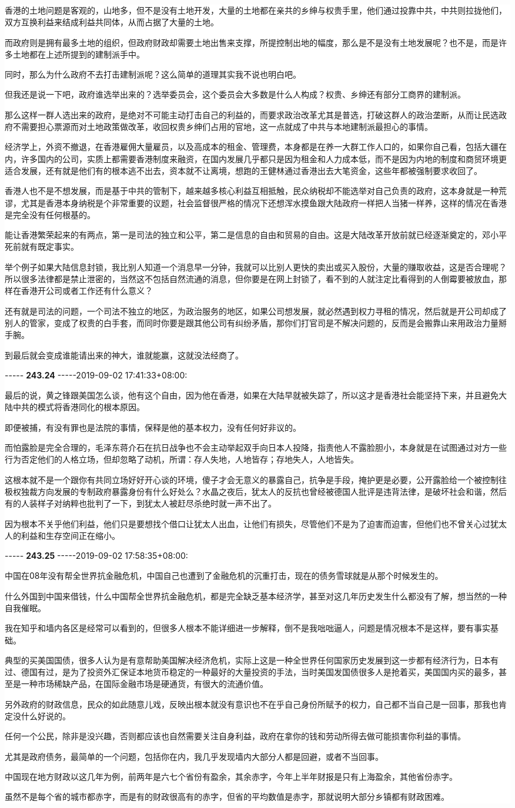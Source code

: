 香港的土地问题是客观的，山地多，但不是没有土地开发，大量的土地都在亲共的乡绅与权贵手里，他们通过投靠中共，中共则拉拢他们，双方互换利益来结成利益共同体，从而占据了大量的土地。

而政府则是拥有最多土地的组织，但政府财政却需要土地出售来支撑，所提控制出地的幅度，那么是不是没有土地发展呢？也不是，而是许多土地都在上述所提到的建制派手中。

同时，那么为什么政府不去打击建制派呢？这么简单的道理其实我不说也明白吧。

但我还是说一下吧，政府谁选举出来的？选举委员会，这个委员会大多数是什么人构成？权贵、乡绅还有部分工商界的建制派。

那么这样一群人选出来的政府，是绝对不可能主动打击自己的利益的，而要求政治改革尤其是普选，打破这群人的政治垄断，从而让民选政府不需要担心票源而对土地政策做改革，收回权贵乡绅们占用的官地，这一点就成了中共与本地建制派最担心的事情。

经济学上，外资不撤退，在香港雇佣大量雇员，以及高成本的租金、管理费，本身都是在养一大群工作人口的，如果你自己看，包括大疆在内，许多国内的公司，实质上都需要香港制度来融资，在国内发展几乎都只是因为租金和人力成本低，而不是因为内地的制度和商贸环境更适合发展，还有就是他们有的根本逃不出去，资本就不让离境，想跑的王健林通过香港出去大笔资金，这些年都被强制要求收回了。

香港人也不是不想发展，而是基于中共的管制下，越来越多核心利益互相抵触，民众纳税却不能选举对自己负责的政府，这本身就是一种荒谬，尤其是香港本身纳税是个非常重要的议题，社会监督很严格的情况下还想浑水摸鱼跟大陆政府一样把人当猪一样养，这样的情况在香港是完全没有任何根基的。

能让香港繁荣起来的有两点，第一是司法的独立和公平，第二是信息的自由和贸易的自由。这是大陆改革开放前就已经逐渐奠定的，邓小平死前就有既定事实。

举个例子如果大陆信息封锁，我比别人知道一个消息早一分钟，我就可以比别人更快的卖出或买入股份，大量的赚取收益，这是否合理呢？所以很多法律都是禁止泄密的，当然这不包括自然流通的消息，但你要是在网上封锁了，看不到的人就注定比看得到的人倒霉要被放血，那样在香港开公司或者工作还有什么意义？

还有就是司法的问题，一个司法不独立的地区，为政治服务的地区，如果公司想发展，就必然遇到权力寻租的情况，然后就是开公司却成了别人的管家，变成了权贵的白手套，而同时你要是跟其他公司有纠纷矛盾，那你们打官司是不解决问题的，反而是会搬靠山来用政治力量掰手腕。

到最后就会变成谁能请出来的神大，谁就能赢，这就没法经商了。

----- __243.24__ -----2019-09-02 17:41:33+08:00:

最后的说，黄之锋跟美国怎么谈，他有这个自由，因为他在香港，如果在大陆早就被失踪了，所以这才是香港社会能坚持下来，并且避免大陆中共的模式将香港同化的根本原因。

即便被捕，有没有罪也是法院的事情，保释是他的基本权力，没有任何好非议的。

而怕露脸是完全合理的，毛泽东蒋介石在抗日战争也不会主动举起双手向日本人投降，指责他人不露脸胆小，本身就是在试图通过对方一些行为否定他们的人格立场，但却忽略了动机，所谓：存人失地，人地皆存；存地失人，人地皆失。

这根本就不是一个跟你有共同立场好好开心谈的环境，傻子才会无意义的暴露自己，抗争是手段，掩护更是必要，公开露脸给一个被控制往极权独裁方向发展的专制政府暴露身份有什么好处么？水晶之夜后，犹太人的反抗也曾经被德国人批评是违背法律，是破坏社会和谐，然后有的人装样子对纳粹也批判了一下，到犹太人被赶尽杀绝时就一声不出了。

因为根本不关乎他们利益，他们只是要想找个借口让犹太人出血，让他们有损失，尽管他们不是为了迫害而迫害，但他们也不曾关心过犹太人的利益和生存空间正在缩小。

----- __243.25__ -----2019-09-02 17:58:35+08:00:

中国在08年没有帮全世界抗金融危机，中国自己也遭到了金融危机的沉重打击，现在的债务雪球就是从那个时候发生的。

什么外国到中国来借钱，什么中国帮全世界抗金融危机，都是完全缺乏基本经济学，甚至对这几年历史发生什么都没有了解，想当然的一种自我催眠。

我在知乎和墙内各区是经常可以看到的，但很多人根本不能详细进一步解释，倒不是我咄咄逼人，问题是情况根本不是这样，要有事实基础。

典型的买美国国债，很多人认为是有意帮助美国解决经济危机，实际上这是一种全世界任何国家历史发展到这一步都有经济行为，日本有过、德国有过，是为了投资外汇保证本地货币稳定的一种最好的大量投资的手法，当时美国发国债很多人是抢着买，美国国内买的最多，甚至是一种市场稀缺产品，在国际金融市场是硬通货，有很大的流通价值。

另外政府的财政信息，民众的如此随意儿戏，反映出根本就没有意识也不在乎自己身份所赋予的权力，自己都不当自己是一回事，那我也肯定没什么好说的。

任何一个公民，除非是没兴趣，否则都应该也自然需要关注自身利益，政府在拿你的钱和劳动所得去做可能损害你利益的事情。

尤其是政府债务，最简单的一个问题，包括你在内，我几乎发现墙内大部分人都是回避，或者不当回事。

中国现在地方财政以这几年为例，前两年是六七个省份有盈余，其余赤字，今年上半年财报是只有上海盈余，其他省份赤字。

虽然不是每个省的城市都赤字，而是有的财政很高有的赤字，但省的平均数值是赤字，那就说明大部分乡镇都有财政困难。

